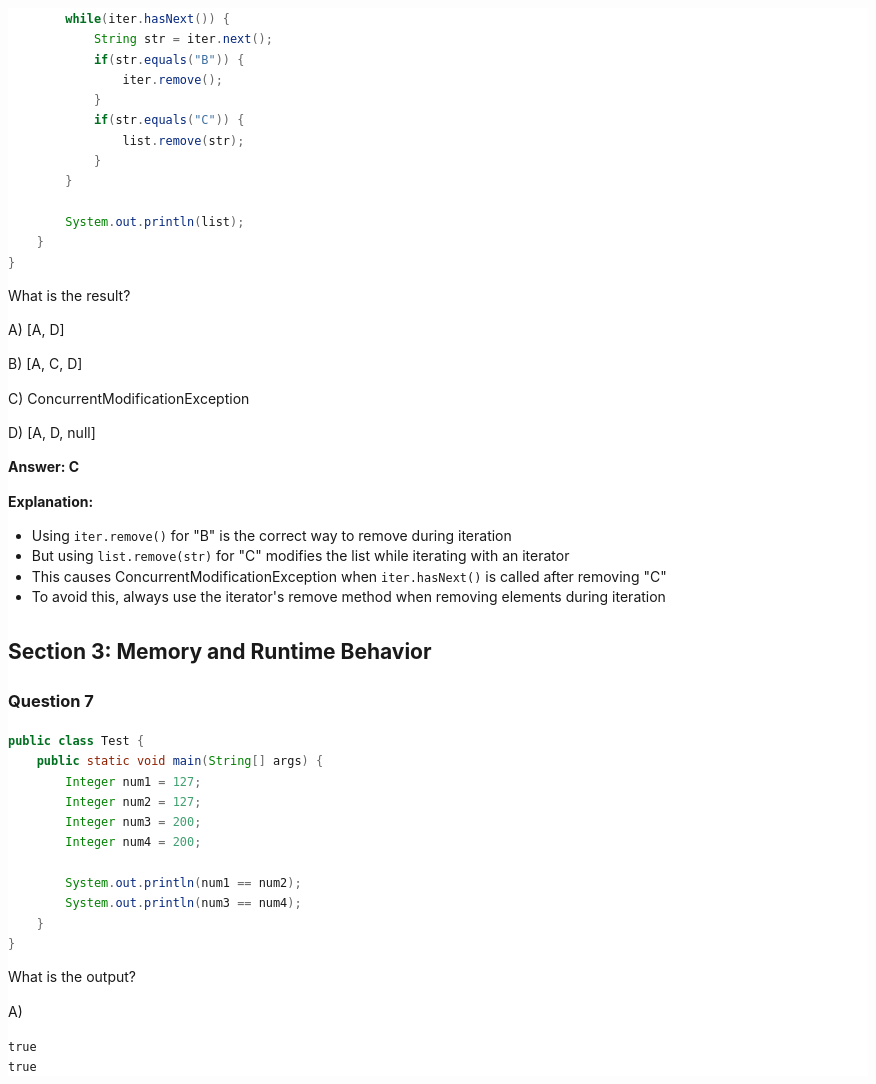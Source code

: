 ```java
        while(iter.hasNext()) {
            String str = iter.next();
            if(str.equals("B")) {
                iter.remove();
            }
            if(str.equals("C")) {
                list.remove(str);
            }
        }
        
        System.out.println(list);
    }
}
```

What is the result?

A) [A, D]

B) [A, C, D]

C) ConcurrentModificationException

D) [A, D, null]

**Answer: C**

**Explanation:**
- Using `iter.remove()` for "B" is the correct way to remove during iteration
- But using `list.remove(str)` for "C" modifies the list while iterating with an iterator
- This causes ConcurrentModificationException when `iter.hasNext()` is called after removing "C"
- To avoid this, always use the iterator's remove method when removing elements during iteration

## Section 3: Memory and Runtime Behavior

### Question 7
```java
public class Test {
    public static void main(String[] args) {
        Integer num1 = 127;
        Integer num2 = 127;
        Integer num3 = 200;
        Integer num4 = 200;
        
        System.out.println(num1 == num2);
        System.out.println(num3 == num4);
    }
}
```

What is the output?

A)
```
true
true
```
